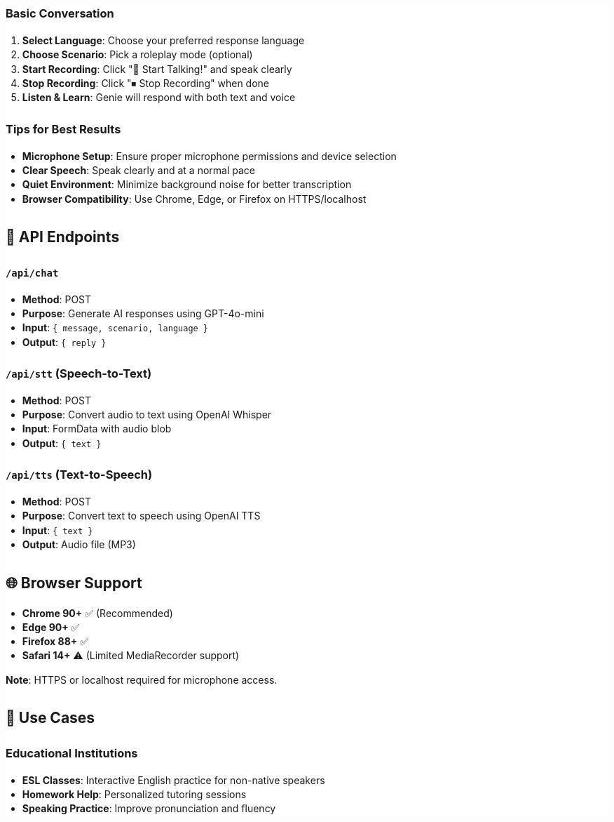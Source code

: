 ### Basic Conversation
1. **Select Language**: Choose your preferred response language
2. **Choose Scenario**: Pick a roleplay mode (optional)
3. **Start Recording**: Click "🎤 Start Talking!" and speak clearly
4. **Stop Recording**: Click "⏹ Stop Recording" when done
5. **Listen & Learn**: Genie will respond with both text and voice

### Tips for Best Results
- **Microphone Setup**: Ensure proper microphone permissions and device selection
- **Clear Speech**: Speak clearly and at a normal pace
- **Quiet Environment**: Minimize background noise for better transcription
- **Browser Compatibility**: Use Chrome, Edge, or Firefox on HTTPS/localhost

## 🔧 API Endpoints

### `/api/chat`
- **Method**: POST
- **Purpose**: Generate AI responses using GPT-4o-mini
- **Input**: `{ message, scenario, language }`
- **Output**: `{ reply }`

### `/api/stt` (Speech-to-Text)
- **Method**: POST
- **Purpose**: Convert audio to text using OpenAI Whisper
- **Input**: FormData with audio blob
- **Output**: `{ text }`

### `/api/tts` (Text-to-Speech)
- **Method**: POST
- **Purpose**: Convert text to speech using OpenAI TTS
- **Input**: `{ text }`
- **Output**: Audio file (MP3)

## 🌐 Browser Support

- **Chrome 90+** ✅ (Recommended)
- **Edge 90+** ✅
- **Firefox 88+** ✅
- **Safari 14+** ⚠️ (Limited MediaRecorder support)

**Note**: HTTPS or localhost required for microphone access.

## 🎯 Use Cases

### Educational Institutions
- **ESL Classes**: Interactive English practice for non-native speakers
- **Homework Help**: Personalized tutoring sessions
- **Speaking Practice**: Improve pronunciation and fluency
